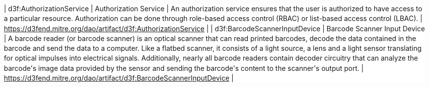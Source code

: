 | d3f:AuthorizationService                           | Authorization Service                               | An authorization service ensures that the user is authorized to have access to a particular resource. Authorization can be done through role-based access control (RBAC) or list-based access control (LBAC).                                                                                                                                                                                                                                                                                                                                                                                                                                                                                                                                                                                                                                                                                                                                                                                                                                                                                                                                                                                                                                                                                                                                                                                                                                                                                                                                                                                                                                                                                                                                                                                                                                                                                                                                                                                                                                                                                                                                                                                                         | https://d3fend.mitre.org/dao/artifact/d3f:AuthorizationService                           |
| d3f:BarcodeScannerInputDevice                      | Barcode Scanner Input Device                        | A barcode reader (or barcode scanner) is an optical scanner that can read printed barcodes, decode the data contained in the barcode and send the data to a computer. Like a flatbed scanner, it consists of a light source, a lens and a light sensor translating for optical impulses into electrical signals. Additionally, nearly all barcode readers contain decoder circuitry that can analyze the barcode's image data provided by the sensor and sending the barcode's content to the scanner's output port.                                                                                                                                                                                                                                                                                                                                                                                                                                                                                                                                                                                                                                                                                                                                                                                                                                                                                                                                                                                                                                                                                                                                                                                                                                                                                                                                                                                                                                                                                                                                                                                                                                                                                                  | https://d3fend.mitre.org/dao/artifact/d3f:BarcodeScannerInputDevice                      |